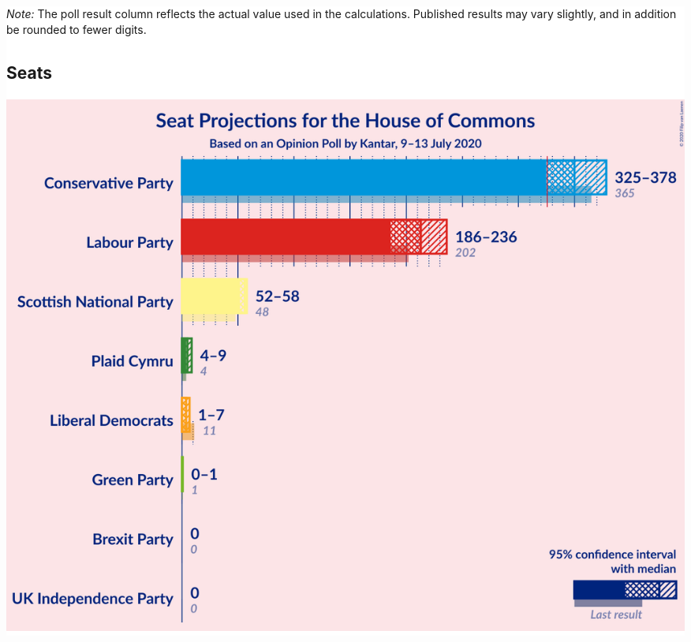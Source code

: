 *Note:* The poll result column reflects the actual value used in the calculations. Published results may vary slightly, and in addition be rounded to fewer digits.

## Seats

![Graph with seats not yet produced](2020-07-13-Kantar-seats.png "Seats")

